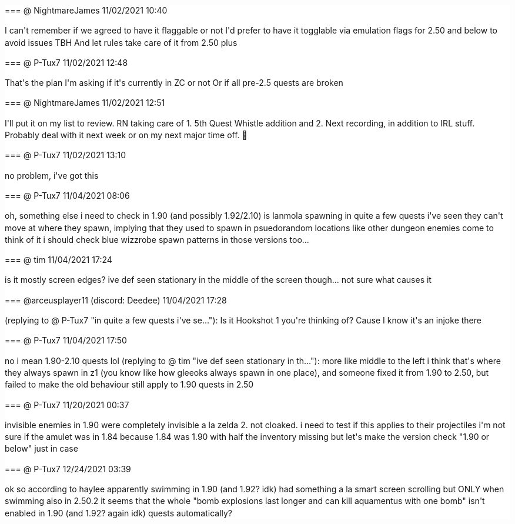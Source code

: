 === @ NightmareJames 11/02/2021 10:40

I can't remember if we agreed to have it flaggable or not
I'd prefer to have it togglable via emulation flags for 2.50 and below to avoid issues TBH
And let rules take care of it from 2.50 plus

=== @ P-Tux7 11/02/2021 12:48

That's the plan
I'm asking if it's currently in ZC or not
Or if all pre-2.5 quests are broken

=== @ NightmareJames 11/02/2021 12:51

I'll put it on my list to review.  RN taking care of 1.  5th Quest Whistle addition and 2.  Next recording, in addition to IRL stuff. Probably deal with it next week or on my next major time off.  🙂

=== @ P-Tux7 11/02/2021 13:10

no problem, i've got this

=== @ P-Tux7 11/04/2021 08:06

oh, something else i need to check in 1.90 (and possibly 1.92/2.10) is lanmola spawning
in quite a few quests i've seen they can't move at where they spawn, implying that they used to spawn in psuedorandom locations like other dungeon enemies
come to think of it i should check blue wizzrobe spawn patterns in those versions too...

=== @ tim 11/04/2021 17:24

is it mostly screen edges?
ive def seen stationary in the middle of the screen though... not sure what causes it

=== @arceusplayer11 (discord: Deedee) 11/04/2021 17:28

(replying to @ P-Tux7 "in quite a few quests i've se…"): Is it Hookshot 1 you're thinking of?
Cause I know it's an injoke there

=== @ P-Tux7 11/04/2021 17:50

no i mean 1.90-2.10 quests lol
(replying to @ tim "ive def seen stationary in th…"): more like middle to the left
i think that's where they always spawn in z1 (you know like how gleeoks always spawn in one place), and someone fixed it from 1.90 to 2.50, but failed to make the old behaviour still apply to 1.90 quests in 2.50

=== @ P-Tux7 11/20/2021 00:37

invisible enemies in 1.90 were completely invisible a la zelda 2. not cloaked.
i need to test if this applies to their projectiles
i'm not sure if the amulet was in 1.84 because 1.84 was 1.90 with half the inventory missing but let's make the version check "1.90 or below" just in case

=== @ P-Tux7 12/24/2021 03:39

ok so according to haylee apparently swimming in 1.90 (and 1.92? idk) had something a la smart screen scrolling but ONLY when swimming
also in 2.50.2 it seems that the whole "bomb explosions last longer and can kill aquamentus with one bomb" isn't enabled in 1.90 (and 1.92? again idk) quests automatically?
